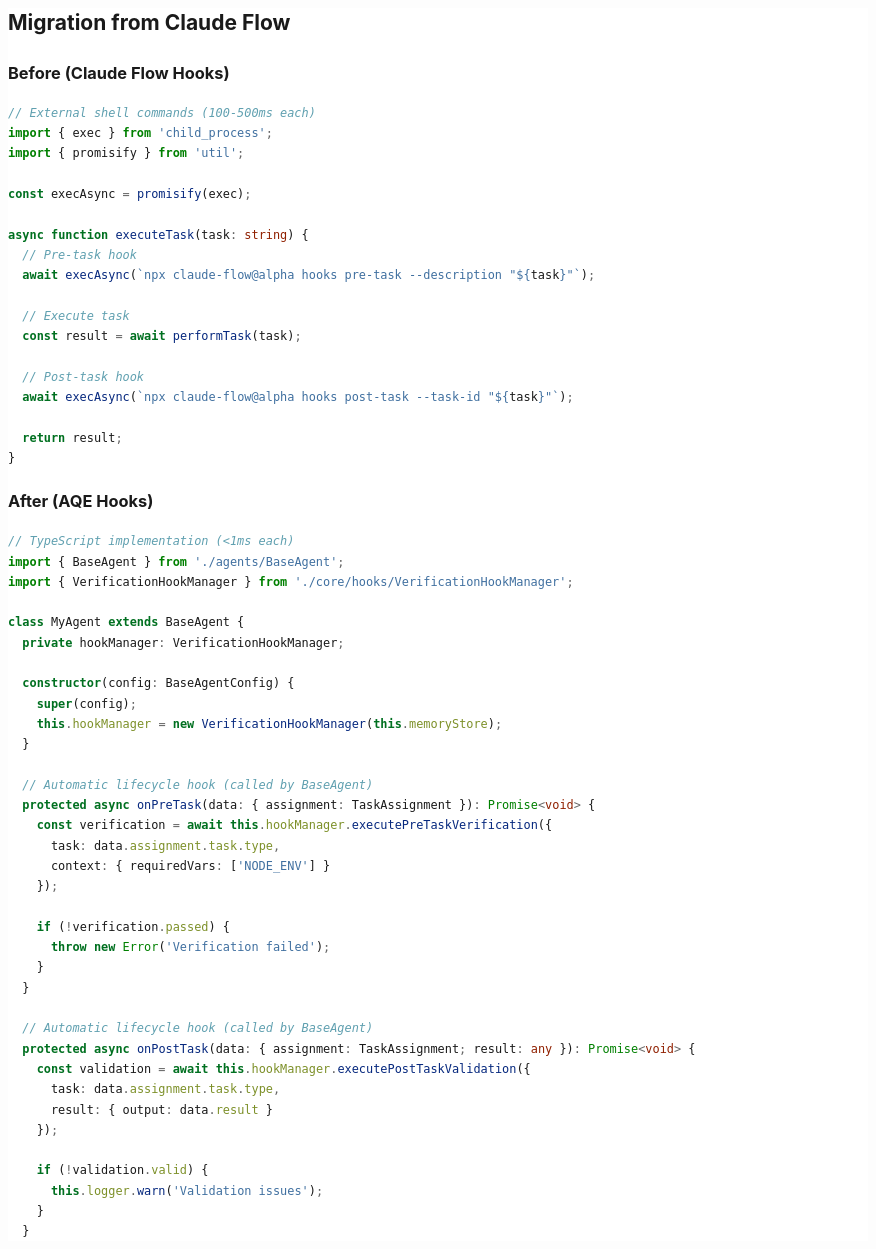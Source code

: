 
## Migration from Claude Flow

### Before (Claude Flow Hooks)

```typescript
// External shell commands (100-500ms each)
import { exec } from 'child_process';
import { promisify } from 'util';

const execAsync = promisify(exec);

async function executeTask(task: string) {
  // Pre-task hook
  await execAsync(`npx claude-flow@alpha hooks pre-task --description "${task}"`);

  // Execute task
  const result = await performTask(task);

  // Post-task hook
  await execAsync(`npx claude-flow@alpha hooks post-task --task-id "${task}"`);

  return result;
}
```

### After (AQE Hooks)

```typescript
// TypeScript implementation (<1ms each)
import { BaseAgent } from './agents/BaseAgent';
import { VerificationHookManager } from './core/hooks/VerificationHookManager';

class MyAgent extends BaseAgent {
  private hookManager: VerificationHookManager;

  constructor(config: BaseAgentConfig) {
    super(config);
    this.hookManager = new VerificationHookManager(this.memoryStore);
  }

  // Automatic lifecycle hook (called by BaseAgent)
  protected async onPreTask(data: { assignment: TaskAssignment }): Promise<void> {
    const verification = await this.hookManager.executePreTaskVerification({
      task: data.assignment.task.type,
      context: { requiredVars: ['NODE_ENV'] }
    });

    if (!verification.passed) {
      throw new Error('Verification failed');
    }
  }

  // Automatic lifecycle hook (called by BaseAgent)
  protected async onPostTask(data: { assignment: TaskAssignment; result: any }): Promise<void> {
    const validation = await this.hookManager.executePostTaskValidation({
      task: data.assignment.task.type,
      result: { output: data.result }
    });

    if (!validation.valid) {
      this.logger.warn('Validation issues');
    }
  }
```